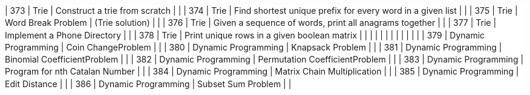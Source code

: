 | 373 |         Trie        | Construct a trie from scratch                                                                        |                                                                                                                                                                                                                                               |
| 374 |         Trie        | Find shortest unique prefix for every word in a given list                                           |                                                                                                                                                                                                                                               |
| 375 |         Trie        | Word Break Problem \| (Trie solution)                                                                |                                                                                                                                                                                                                                               |
| 376 |         Trie        | Given a sequence of words, print all anagrams together                                               |                                                                                                                                                                                                                                               |
| 377 |         Trie        | Implement a Phone Directory                                                                          |                                                                                                                                                                                                                                               |
| 378 |         Trie        | Print unique rows in a given boolean matrix                                                          |                                                                                                                                                                                                                                               |
|     |                     |                                                                                                      |                                                                                                                                                                                                                                               |
|     |                     |                                                                                                      |                                                                                                                                                                                                                                               |
| 379 | Dynamic Programming | Coin ChangeProblem                                                                                   |                                                                                                                                                                                                                                               |
| 380 | Dynamic Programming | Knapsack Problem                                                                                     |                                                                                                                                                                                                                                               |
| 381 | Dynamic Programming | Binomial CoefficientProblem                                                                          |                                                                                                                                                                                                                                               |
| 382 | Dynamic Programming | Permutation CoefficientProblem                                                                       |                                                                                                                                                                                                                                               |
| 383 | Dynamic Programming | Program for nth Catalan Number                                                                       |                                                                                                                                                                                                                                               |
| 384 | Dynamic Programming | Matrix Chain Multiplication                                                                          |                                                                                                                                                                                                                                               |
| 385 | Dynamic Programming | Edit Distance                                                                                        |                                                                                                                                                                                                                                               |
| 386 | Dynamic Programming | Subset Sum Problem                                                                                   |                                                                                                                                                                                                                                               |